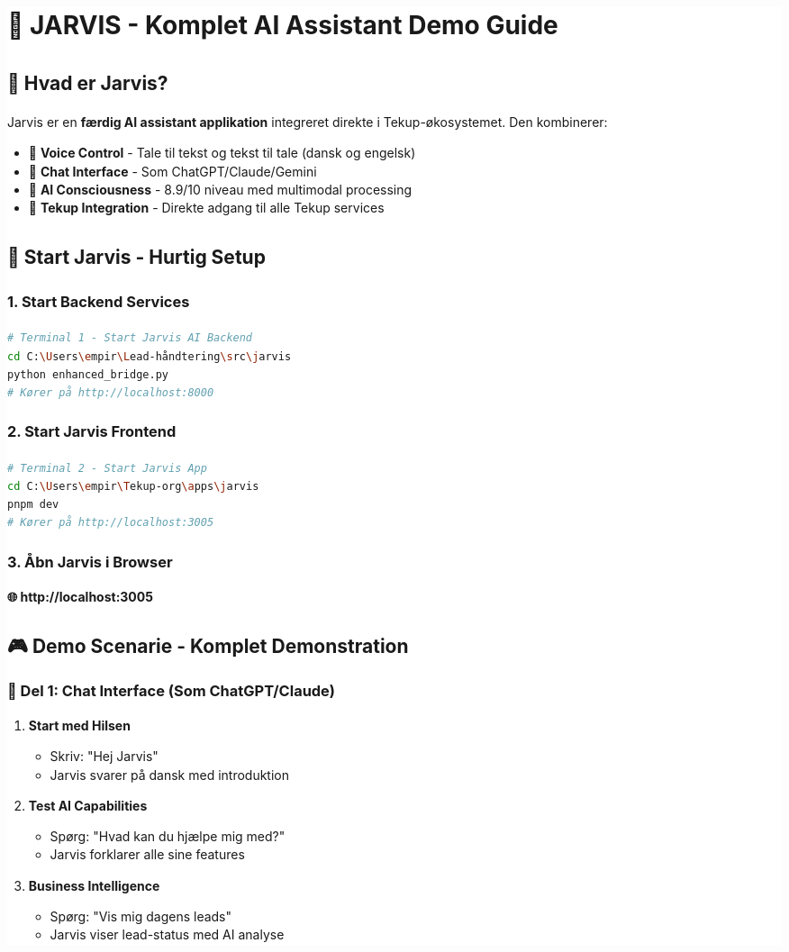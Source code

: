 # 🚀 JARVIS - Komplet AI Assistant Demo Guide

## 🎯 Hvad er Jarvis?

Jarvis er en **færdig AI assistant applikation** integreret direkte i Tekup-økosystemet. Den kombinerer:
- 🎤 **Voice Control** - Tale til tekst og tekst til tale (dansk og engelsk)
- 💬 **Chat Interface** - Som ChatGPT/Claude/Gemini
- 🧠 **AI Consciousness** - 8.9/10 niveau med multimodal processing
- 🔗 **Tekup Integration** - Direkte adgang til alle Tekup services

## 🚦 Start Jarvis - Hurtig Setup

### 1. Start Backend Services

```bash
# Terminal 1 - Start Jarvis AI Backend
cd C:\Users\empir\Lead-håndtering\src\jarvis
python enhanced_bridge.py
# Kører på http://localhost:8000
```

### 2. Start Jarvis Frontend

```bash
# Terminal 2 - Start Jarvis App
cd C:\Users\empir\Tekup-org\apps\jarvis
pnpm dev
# Kører på http://localhost:3005
```

### 3. Åbn Jarvis i Browser

**🌐 http://localhost:3005**

## 🎮 Demo Scenarie - Komplet Demonstration

### 📱 Del 1: Chat Interface (Som ChatGPT/Claude)

1. **Start med Hilsen**
   - Skriv: "Hej Jarvis"
   - Jarvis svarer på dansk med introduktion

2. **Test AI Capabilities**
   - Spørg: "Hvad kan du hjælpe mig med?"
   - Jarvis forklarer alle sine features

3. **Business Intelligence**
   - Spørg: "Vis mig dagens leads"
   - Jarvis viser lead-status med AI analyse
